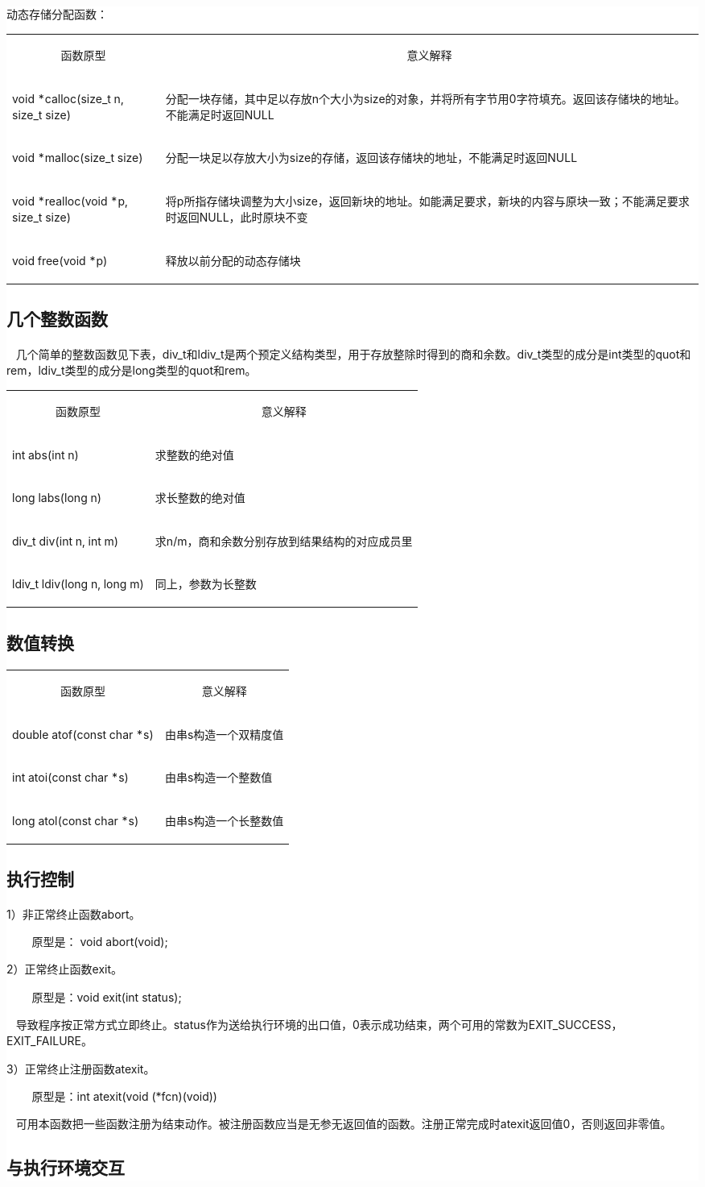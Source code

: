 动态存储分配函数：

<table border="0" cellspacing="0" cellpadding="0"><tbody><tr><td valign="top"><p align="center">函数原型</p></td><td valign="top"><p align="center">意义解释</p></td></tr><tr><td valign="top"><p align="left">void *calloc(size_t n, size_t size)</p></td><td valign="top"><p align="left">分配一块存储，其中足以存放n个大小为size的对象，并将所有字节用0字符填充。返回该存储块的地址。不能满足时返回NULL</p></td></tr><tr><td valign="top"><p align="left">void *malloc(size_t size)</p></td><td valign="top"><p align="left">分配一块足以存放大小为size的存储，返回该存储块的地址，不能满足时返回NULL</p></td></tr><tr><td valign="top"><p align="left">void *realloc(void *p, size_t size)</p></td><td valign="top"><p align="left">将p所指存储块调整为大小size，返回新块的地址。如能满足要求，新块的内容与原块一致；不能满足要求时返回NULL，此时原块不变</p></td></tr><tr><td valign="top"><p align="left">void free(void *p)</p></td><td valign="top"><p align="left">释放以前分配的动态存储块</p></td></tr></tbody></table>

## **几个整数函数**

   几个简单的整数函数见下表，div\_t和ldiv\_t是两个预定义结构类型，用于存放整除时得到的商和余数。div\_t类型的成分是int类型的quot和rem，ldiv\_t类型的成分是long类型的quot和rem。

<table border="0" cellspacing="0" cellpadding="0"><tbody><tr><td valign="top"><p align="center">函数原型</p></td><td valign="top"><p align="center">意义解释</p></td></tr><tr><td valign="top"><p align="left">int abs(int n)</p></td><td valign="top"><p align="left">求整数的绝对值</p></td></tr><tr><td valign="top"><p align="left">long labs(long n)</p></td><td valign="top"><p align="left">求长整数的绝对值</p></td></tr><tr><td valign="top"><p align="left">div_t div(int n, int m)</p></td><td valign="top"><p align="left">求n/m，商和余数分别存放到结果结构的对应成员里</p></td></tr><tr><td valign="top"><p align="left">ldiv_t ldiv(long n, long m)</p></td><td valign="top"><p align="left">同上，参数为长整数</p></td></tr></tbody></table>

## **数值转换**

<table border="0" cellspacing="0" cellpadding="0"><tbody><tr><td valign="top"><p align="center">函数原型</p></td><td valign="top"><p align="center">意义解释</p></td></tr><tr><td valign="top"><p align="left">double atof(const char *s)</p></td><td valign="top"><p align="left">由串s构造一个双精度值</p></td></tr><tr><td valign="top"><p align="left">int atoi(const char *s)</p></td><td valign="top"><p align="left">由串s构造一个整数值</p></td></tr><tr><td valign="top"><p align="left">long atol(const char *s)</p></td><td valign="top"><p align="left">由串s构造一个长整数值</p></td></tr></tbody></table>

## **执行控制**

1）非正常终止函数abort。

        原型是： void abort(void);

2）正常终止函数exit。

        原型是：void exit(int status);

   导致程序按正常方式立即终止。status作为送给执行环境的出口值，0表示成功结束，两个可用的常数为EXIT\_SUCCESS，EXIT\_FAILURE。

3）正常终止注册函数atexit。

        原型是：int atexit(void (\*fcn)(void))

   可用本函数把一些函数注册为结束动作。被注册函数应当是无参无返回值的函数。注册正常完成时atexit返回值0，否则返回非零值。

## **与执行环境交互**
